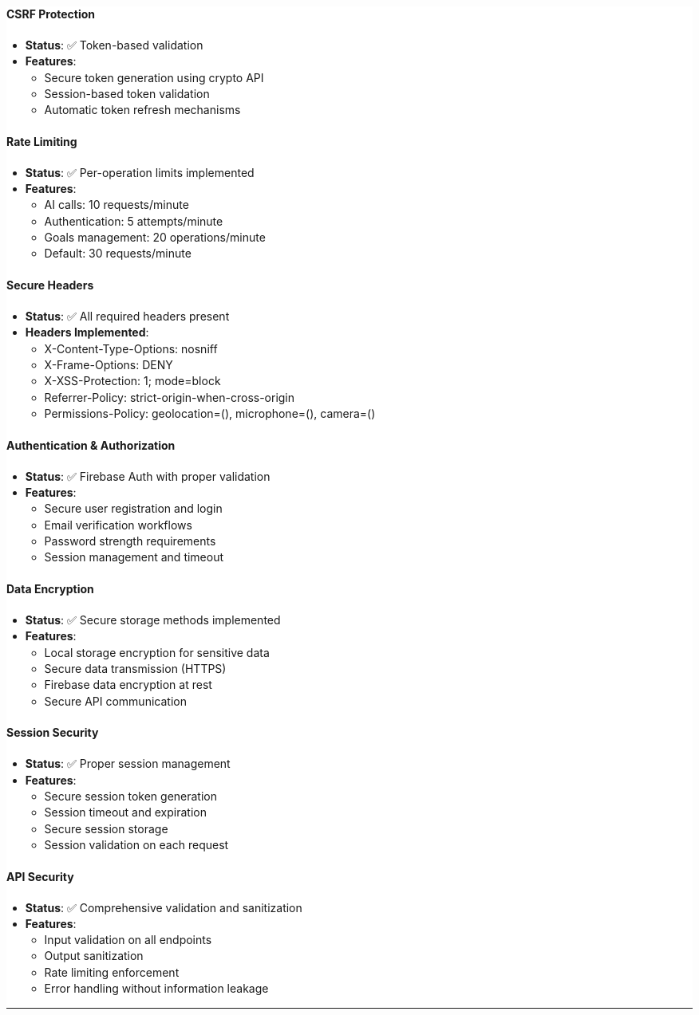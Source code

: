 #### CSRF Protection
- **Status**: ✅ Token-based validation
- **Features**:
  - Secure token generation using crypto API
  - Session-based token validation
  - Automatic token refresh mechanisms

#### Rate Limiting
- **Status**: ✅ Per-operation limits implemented
- **Features**:
  - AI calls: 10 requests/minute
  - Authentication: 5 attempts/minute
  - Goals management: 20 operations/minute
  - Default: 30 requests/minute

#### Secure Headers
- **Status**: ✅ All required headers present
- **Headers Implemented**:
  - X-Content-Type-Options: nosniff
  - X-Frame-Options: DENY
  - X-XSS-Protection: 1; mode=block
  - Referrer-Policy: strict-origin-when-cross-origin
  - Permissions-Policy: geolocation=(), microphone=(), camera=()

#### Authentication & Authorization
- **Status**: ✅ Firebase Auth with proper validation
- **Features**:
  - Secure user registration and login
  - Email verification workflows
  - Password strength requirements
  - Session management and timeout

#### Data Encryption
- **Status**: ✅ Secure storage methods implemented
- **Features**:
  - Local storage encryption for sensitive data
  - Secure data transmission (HTTPS)
  - Firebase data encryption at rest
  - Secure API communication

#### Session Security
- **Status**: ✅ Proper session management
- **Features**:
  - Secure session token generation
  - Session timeout and expiration
  - Secure session storage
  - Session validation on each request

#### API Security
- **Status**: ✅ Comprehensive validation and sanitization
- **Features**:
  - Input validation on all endpoints
  - Output sanitization
  - Rate limiting enforcement
  - Error handling without information leakage

---